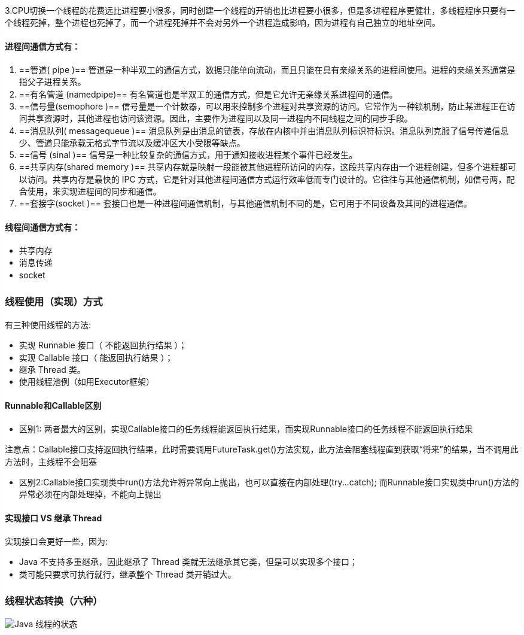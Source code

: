 3.CPU切换一个线程的花费远比进程要小很多，同时创建一个线程的开销也比进程要小很多，但是多进程程序更健壮，多线程程序只要有一个线程死掉，整个进程也死掉了，而一个进程死掉并不会对另外一个进程造成影响，因为进程有自己独立的地址空间。

#### 进程间通信方式有：

1. ==管道( pipe )==
   管道是一种半双工的通信方式，数据只能单向流动，而且只能在具有亲缘关系的进程间使用。进程的亲缘关系通常是指父子进程关系。
2. ==有名管道 (namedpipe)==
   有名管道也是半双工的通信方式，但是它允许无亲缘关系进程间的通信。
3. ==信号量(semophore )==
   信号量是一个计数器，可以用来控制多个进程对共享资源的访问。它常作为一种锁机制，防止某进程正在访问共享资源时，其他进程也访问该资源。因此，主要作为进程间以及同一进程内不同线程之间的同步手段。
4. ==消息队列( messagequeue )==
   消息队列是由消息的链表，存放在内核中并由消息队列标识符标识。消息队列克服了信号传递信息少、管道只能承载无格式字节流以及缓冲区大小受限等缺点。
5. ==信号 (sinal )==
   信号是一种比较复杂的通信方式，用于通知接收进程某个事件已经发生。
6. ==共享内存(shared memory )==
   共享内存就是映射一段能被其他进程所访问的内存，这段共享内存由一个进程创建，但多个进程都可以访问。共享内存是最快的 IPC 方式，它是针对其他进程间通信方式运行效率低而专门设计的。它往往与其他通信机制，如信号两，配合使用，来实现进程间的同步和通信。
7. ==套接字(socket )==
   套接口也是一种进程间通信机制，与其他通信机制不同的是，它可用于不同设备及其间的进程通信。

#### 线程间通信方式有：

- 共享内存
- 消息传递
- socket

### 线程使用（实现）方式

有三种使用线程的方法:

- 实现 Runnable 接口（ 不能返回执行结果 ）；
- 实现 Callable 接口（ 能返回执行结果 ）；
- 继承 Thread 类。
- 使用线程池例（如用Executor框架）

#### Runnable和Callable区别

- 区别1: 两者最大的区别，实现Callable接口的任务线程能返回执行结果，而实现Runnable接口的任务线程不能返回执行结果

注意点：Callable接口支持返回执行结果，此时需要调用FutureTask.get()方法实现，此方法会阻塞线程直到获取“将来”的结果，当不调用此方法时，主线程不会阻塞

- 区别2:Callable接口实现类中run()方法允许将异常向上抛出，也可以直接在内部处理(try...catch); 而Runnable接口实现类中run()方法的异常必须在内部处理掉，不能向上抛出

#### 实现接口 VS 继承 Thread

实现接口会更好一些，因为:

- Java 不支持多重继承，因此继承了 Thread 类就无法继承其它类，但是可以实现多个接口；
- 类可能只要求可执行就行，继承整个 Thread 类开销过大。

### 线程状态转换（六种）

![Java 线程的状态 ](https://my-blog-to-use.oss-cn-beijing.aliyuncs.com/19-1-29/Java%E7%BA%BF%E7%A8%8B%E7%9A%84%E7%8A%B6%E6%80%81.png)
